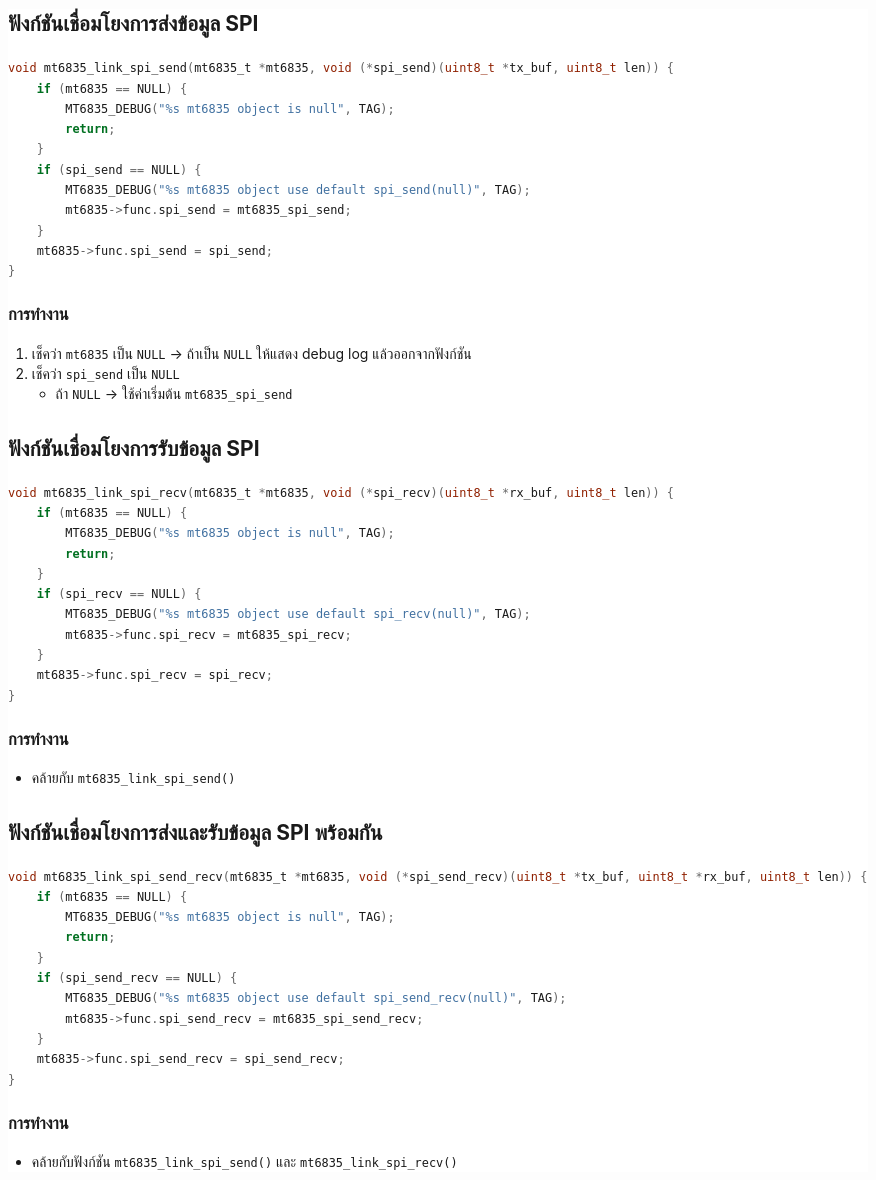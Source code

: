 ## ฟังก์ชันเชื่อมโยงการส่งข้อมูล SPI
```c
void mt6835_link_spi_send(mt6835_t *mt6835, void (*spi_send)(uint8_t *tx_buf, uint8_t len)) {
    if (mt6835 == NULL) {
        MT6835_DEBUG("%s mt6835 object is null", TAG);
        return;
    }
    if (spi_send == NULL) {
        MT6835_DEBUG("%s mt6835 object use default spi_send(null)", TAG);
        mt6835->func.spi_send = mt6835_spi_send;
    }
    mt6835->func.spi_send = spi_send;
}
```

### การทำงาน
1. เช็คว่า `mt6835` เป็น `NULL` -> ถ้าเป็น `NULL` ให้แสดง debug log แล้วออกจากฟังก์ชัน
2. เช็คว่า `spi_send` เป็น `NULL`
   + ถ้า `NULL` -> ใช้ค่าเริ่มต้น `mt6835_spi_send`

## ฟังก์ชันเชื่อมโยงการรับข้อมูล SPI
```c
void mt6835_link_spi_recv(mt6835_t *mt6835, void (*spi_recv)(uint8_t *rx_buf, uint8_t len)) {
    if (mt6835 == NULL) {
        MT6835_DEBUG("%s mt6835 object is null", TAG);
        return;
    }
    if (spi_recv == NULL) {
        MT6835_DEBUG("%s mt6835 object use default spi_recv(null)", TAG);
        mt6835->func.spi_recv = mt6835_spi_recv;
    }
    mt6835->func.spi_recv = spi_recv;
}
```
### การทำงาน
+ คล้ายกับ `mt6835_link_spi_send()`

## ฟังก์ชันเชื่อมโยงการส่งและรับข้อมูล SPI พร้อมกัน
```c
void mt6835_link_spi_send_recv(mt6835_t *mt6835, void (*spi_send_recv)(uint8_t *tx_buf, uint8_t *rx_buf, uint8_t len)) {
    if (mt6835 == NULL) {
        MT6835_DEBUG("%s mt6835 object is null", TAG);
        return;
    }
    if (spi_send_recv == NULL) {
        MT6835_DEBUG("%s mt6835 object use default spi_send_recv(null)", TAG);
        mt6835->func.spi_send_recv = mt6835_spi_send_recv;
    }
    mt6835->func.spi_send_recv = spi_send_recv;
}
```
### การทำงาน
+ คล้ายกับฟังก์ชัน `mt6835_link_spi_send()` และ `mt6835_link_spi_recv()`
